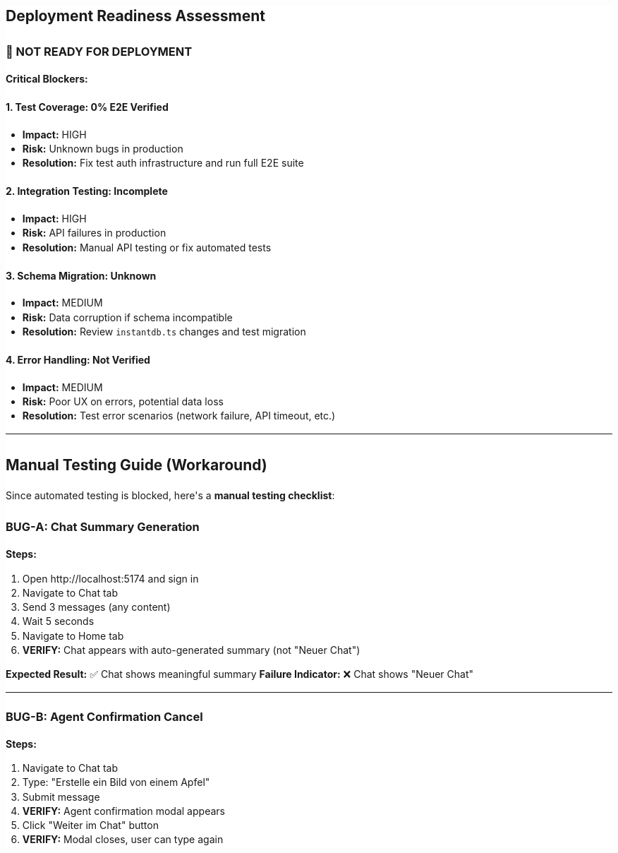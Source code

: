 
## Deployment Readiness Assessment

### 🔴 NOT READY FOR DEPLOYMENT

**Critical Blockers:**

#### 1. Test Coverage: 0% E2E Verified
- **Impact:** HIGH
- **Risk:** Unknown bugs in production
- **Resolution:** Fix test auth infrastructure and run full E2E suite

#### 2. Integration Testing: Incomplete
- **Impact:** HIGH
- **Risk:** API failures in production
- **Resolution:** Manual API testing or fix automated tests

#### 3. Schema Migration: Unknown
- **Impact:** MEDIUM
- **Risk:** Data corruption if schema incompatible
- **Resolution:** Review `instantdb.ts` changes and test migration

#### 4. Error Handling: Not Verified
- **Impact:** MEDIUM
- **Risk:** Poor UX on errors, potential data loss
- **Resolution:** Test error scenarios (network failure, API timeout, etc.)

---

## Manual Testing Guide (Workaround)

Since automated testing is blocked, here's a **manual testing checklist**:

### BUG-A: Chat Summary Generation
**Steps:**
1. Open http://localhost:5174 and sign in
2. Navigate to Chat tab
3. Send 3 messages (any content)
4. Wait 5 seconds
5. Navigate to Home tab
6. **VERIFY:** Chat appears with auto-generated summary (not "Neuer Chat")

**Expected Result:** ✅ Chat shows meaningful summary
**Failure Indicator:** ❌ Chat shows "Neuer Chat"

---

### BUG-B: Agent Confirmation Cancel
**Steps:**
1. Navigate to Chat tab
2. Type: "Erstelle ein Bild von einem Apfel"
3. Submit message
4. **VERIFY:** Agent confirmation modal appears
5. Click "Weiter im Chat" button
6. **VERIFY:** Modal closes, user can type again
